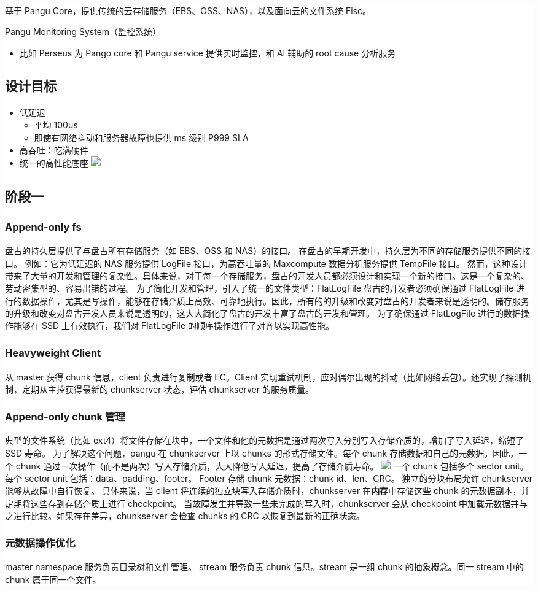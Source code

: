 基于 Pangu Core，提供传统的云存储服务（EBS、OSS、NAS），以及面向云的文件系统 Fisc。

Pangu Monitoring System（监控系统）

- 比如 Perseus 为 Pango core 和 Pangu service 提供实时监控，和 AI 辅助的 root cause 分析服务

## 设计目标

- 低延迟
  - 平均 100us
  - 即使有网络抖动和服务器故障也提供 ms 级别 P999 SLA
- 高吞吐：吃满硬件
- 统一的高性能底座
  ![](/images/pangu/1cd2863c5e31dae60cc8b9c324241b2c.png)

## 阶段一

### Append-only fs

盘古的持久层提供了与盘古所有存储服务（如 EBS、OSS 和 NAS）的接口。
在盘古的早期开发中，持久层为不同的存储服务提供不同的接口。
例如：它为低延迟的 NAS 服务提供 LogFile 接口，为高吞吐量的 Maxcompute 数据分析服务提供 TempFile 接口。
然而，这种设计带来了大量的开发和管理的复杂性。具体来说，对于每一个存储服务，盘古的开发人员都必须设计和实现一个新的接口。这是一个复杂的、劳动密集型的、容易出错的过程。
为了简化开发和管理，引入了统一的文件类型：FlatLogFile
盘古的开发者必须确保通过 FlatLogFile 进行的数据操作，尤其是写操作，能够在存储介质上高效、可靠地执行。因此，所有的的升级和改变对盘古的开发者来说是透明的。储存服务的升级和改变对盘古开发人员来说是透明的，这大大简化了盘古的开发丰富了盘古的开发和管理。
为了确保通过 FlatLogFile 进行的数据操作能够在 SSD 上有效执行，我们对 FlatLogFile 的顺序操作进行了对齐以实现高性能。

### Heavyweight Client

从 master 获得 chunk 信息，client 负责进行复制或者 EC。Client 实现重试机制，应对偶尔出现的抖动（比如网络丢包）。还实现了探测机制，定期从主控获得最新的 chunkserver 状态，评估 chunkserver 的服务质量。

### Append-only chunk 管理

典型的文件系统（比如 ext4）将文件存储在块中，一个文件和他的元数据是通过两次写入分别写入存储介质的，增加了写入延迟，缩短了 SSD 寿命。
为了解决这个问题，pangu 在 chunkserver 上以 chunks 的形式存储文件。每个 chunk 存储数据和自己的元数据。因此，一个 chunk 通过一次操作（而不是两次）写入存储介质，大大降低写入延迟，提高了存储介质寿命。
![](/images/pangu/712ba66f1ab13c05d1b853b9f1bffc36.png)
一个 chunk 包括多个 sector unit。每个 sector unit 包括：data、padding、footer。
Footer 存储 chunk 元数据：chunk id、len、CRC。
独立的分块布局允许 chunkserver 能够从故障中自行恢复。
具体来说，当 client 将连续的独立块写入存储介质时，chunkserver 在**内存**中存储这些 chunk 的元数据副本，并定期将这些存到存储介质上进行 checkpoint。
当故障发生并导致一些未完成的写入时，chunkserver 会从 checkpoint 中加载元数据并与之进行比较。如果存在差异，chunkserver 会检查 chunks 的 CRC 以恢复到最新的正确状态。

### 元数据操作优化

master namespace 服务负责目录树和文件管理。
stream 服务负责 chunk 信息。stream 是一组 chunk 的抽象概念。同一 stream 中的 chunk 属于同一个文件。
